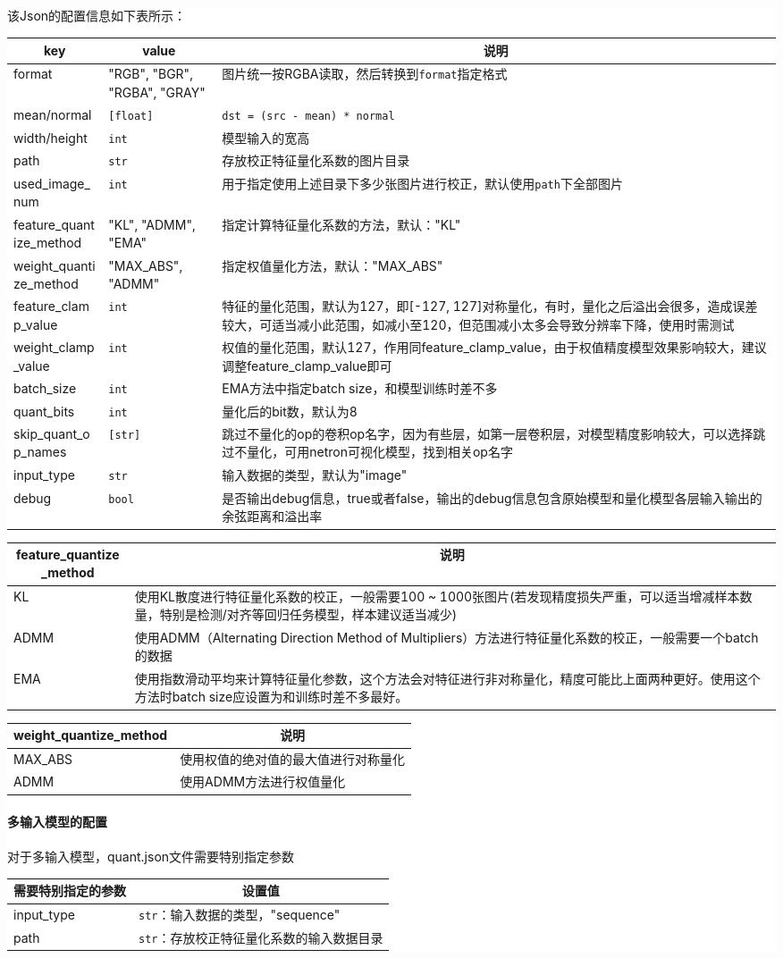```json
```

该Json的配置信息如下表所示：

|  key   |  value  |  说明  |
|--------|---------|-------|
| format |  "RGB", "BGR", "RGBA", "GRAY" | 图片统一按RGBA读取，然后转换到`format`指定格式 |
| mean/normal | `[float]` | `dst = (src - mean) * normal` |
| width/height | `int` | 模型输入的宽高 |
| path | `str` | 存放校正特征量化系数的图片目录 |
| used_image_num | `int` | 用于指定使用上述目录下多少张图片进行校正，默认使用`path`下全部图片 |
| feature_quantize_method | "KL", "ADMM", "EMA" | 指定计算特征量化系数的方法，默认："KL" |
| weight_quantize_method | "MAX_ABS", "ADMM" | 指定权值量化方法，默认："MAX_ABS" |
| feature_clamp_value | `int` | 特征的量化范围，默认为127，即[-127, 127]对称量化，有时，量化之后溢出会很多，造成误差较大，可适当减小此范围，如减小至120，但范围减小太多会导致分辨率下降，使用时需测试 |
| weight_clamp_value | `int` | 权值的量化范围，默认127，作用同feature_clamp_value，由于权值精度模型效果影响较大，建议调整feature_clamp_value即可 |
| batch_size | `int` | EMA方法中指定batch size，和模型训练时差不多 |
| quant_bits | `int` | 量化后的bit数，默认为8 |
| skip_quant_op_names | `[str]` | 跳过不量化的op的卷积op名字，因为有些层，如第一层卷积层，对模型精度影响较大，可以选择跳过不量化，可用netron可视化模型，找到相关op名字 |
| input_type | `str` | 输入数据的类型，默认为"image" |
| debug | `bool` | 是否输出debug信息，true或者false，输出的debug信息包含原始模型和量化模型各层输入输出的余弦距离和溢出率 |

| feature_quantize_method | 说明 |
|--------------------|------|
| KL | 使用KL散度进行特征量化系数的校正，一般需要100 ~ 1000张图片(若发现精度损失严重，可以适当增减样本数量，特别是检测/对齐等回归任务模型，样本建议适当减少) |
| ADMM | 使用ADMM（Alternating Direction Method of Multipliers）方法进行特征量化系数的校正，一般需要一个batch的数据 |
| EMA | 使用指数滑动平均来计算特征量化参数，这个方法会对特征进行非对称量化，精度可能比上面两种更好。使用这个方法时batch size应设置为和训练时差不多最好。|

| weight_quantize_method | 说明 |
|--------------------|------|
| MAX_ABS | 使用权值的绝对值的最大值进行对称量化 |
| ADMM | 使用ADMM方法进行权值量化 |

#### 多输入模型的配置

对于多输入模型，quant.json文件需要特别指定参数

| 需要特别指定的参数 | 设置值 |
|--------------------|------|
| input_type | `str`：输入数据的类型，"sequence" |
| path | `str`：存放校正特征量化系数的输入数据目录 |
